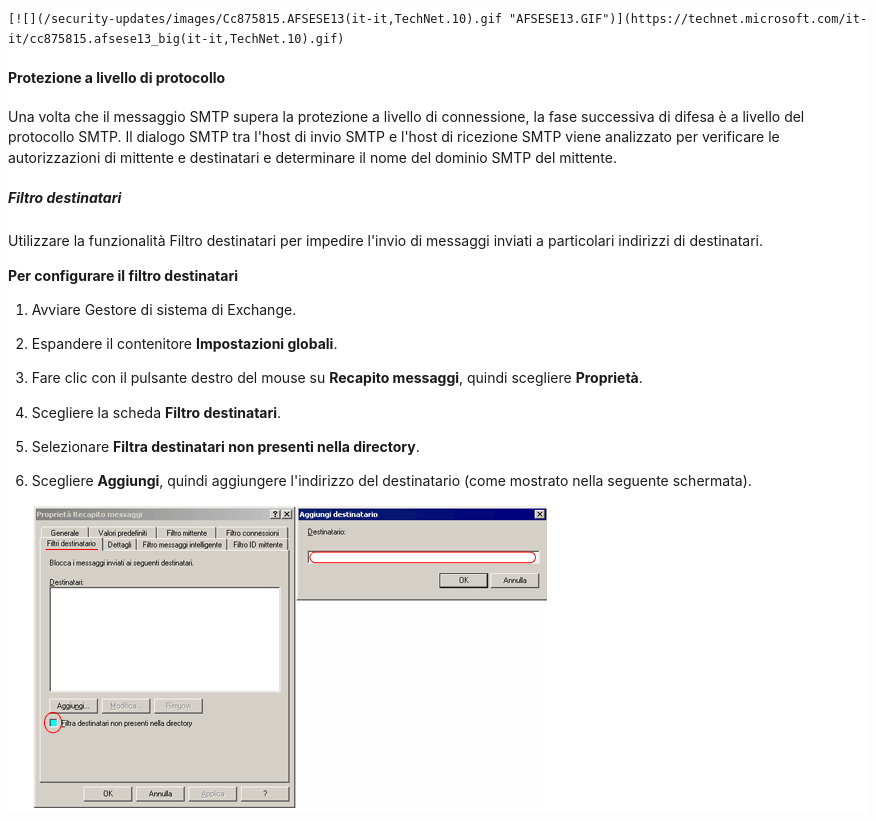     [![](/security-updates/images/Cc875815.AFSESE13(it-it,TechNet.10).gif "AFSESE13.GIF")](https://technet.microsoft.com/it-it/cc875815.afsese13_big(it-it,TechNet.10).gif)

#### Protezione a livello di protocollo

Una volta che il messaggio SMTP supera la protezione a livello di connessione, la fase successiva di difesa è a livello del protocollo SMTP. Il dialogo SMTP tra l'host di invio SMTP e l'host di ricezione SMTP viene analizzato per verificare le autorizzazioni di mittente e destinatari e determinare il nome del dominio SMTP del mittente.

##### Filtro destinatari

Utilizzare la funzionalità Filtro destinatari per impedire l'invio di messaggi inviati a particolari indirizzi di destinatari.

**Per configurare il filtro destinatari**

1.  Avviare Gestore di sistema di Exchange.

2.  Espandere il contenitore **Impostazioni globali**.

3.  Fare clic con il pulsante destro del mouse su **Recapito messaggi**, quindi scegliere **Proprietà**.

4.  Scegliere la scheda **Filtro destinatari**.

5.  Selezionare **Filtra destinatari non presenti nella directory**.

6.  Scegliere **Aggiungi**, quindi aggiungere l'indirizzo del destinatario (come mostrato nella seguente schermata).

    [![](/security-updates/images/Cc875815.AFSESE14(it-it,TechNet.10).gif "AFSESE14.GIF")](https://technet.microsoft.com/it-it/cc875815.afsese14_big(it-it,TechNet.10).gif)
